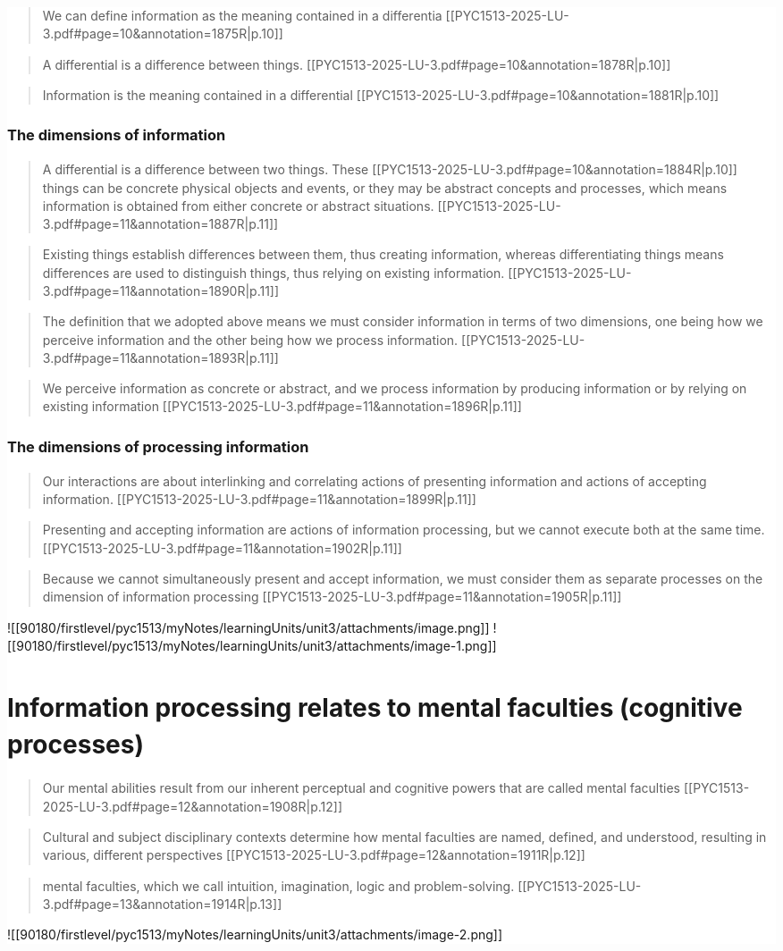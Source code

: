 >We can define information as the meaning contained in a differentia [[PYC1513-2025-LU-3.pdf#page=10&annotation=1875R|p.10]]

>A differential is a difference between things. [[PYC1513-2025-LU-3.pdf#page=10&annotation=1878R|p.10]]

>Information is the meaning contained in a differential [[PYC1513-2025-LU-3.pdf#page=10&annotation=1881R|p.10]]

### The dimensions of information
>A differential is a difference between two things. These [[PYC1513-2025-LU-3.pdf#page=10&annotation=1884R|p.10]] things can be concrete physical  objects and events, or they may be abstract concepts and processes, which means information is obtained from either concrete or abstract situations. [[PYC1513-2025-LU-3.pdf#page=11&annotation=1887R|p.11]]

>Existing  things  establish  differences between  them,  thus  creating  information,  whereas differentiating  things  means  differences  are  used  to distinguish things, thus relying on existing information. [[PYC1513-2025-LU-3.pdf#page=11&annotation=1890R|p.11]]

>The definition that we adopted above means we must consider information in terms of two dimensions, one being how we perceive information and the other being how we process information. [[PYC1513-2025-LU-3.pdf#page=11&annotation=1893R|p.11]]

>We perceive information as concrete or abstract, and we process information by producing information or by relying on existing information [[PYC1513-2025-LU-3.pdf#page=11&annotation=1896R|p.11]]

### The dimensions of processing information
>Our interactions are about interlinking  and correlating actions of presenting information and actions of accepting information. [[PYC1513-2025-LU-3.pdf#page=11&annotation=1899R|p.11]]

>Presenting  and  accepting  information  are  actions  of information processing, but we cannot execute both at the same time. [[PYC1513-2025-LU-3.pdf#page=11&annotation=1902R|p.11]]

>Because we cannot simultaneously present and accept information, we must consider them as separate processes on the dimension of information processing [[PYC1513-2025-LU-3.pdf#page=11&annotation=1905R|p.11]]

![[90180/firstlevel/pyc1513/myNotes/learningUnits/unit3/attachments/image.png]]
![[90180/firstlevel/pyc1513/myNotes/learningUnits/unit3/attachments/image-1.png]]

# Information processing relates to mental faculties (cognitive processes)
>Our mental abilities result from our inherent perceptual and cognitive powers  that  are called mental faculties [[PYC1513-2025-LU-3.pdf#page=12&annotation=1908R|p.12]]

>Cultural and subject disciplinary contexts determine how mental faculties are named, defined, and understood, resulting in various, different perspectives [[PYC1513-2025-LU-3.pdf#page=12&annotation=1911R|p.12]]

>mental faculties, which we call intuition, imagination, logic and problem-solving. [[PYC1513-2025-LU-3.pdf#page=13&annotation=1914R|p.13]]

![[90180/firstlevel/pyc1513/myNotes/learningUnits/unit3/attachments/image-2.png]]
